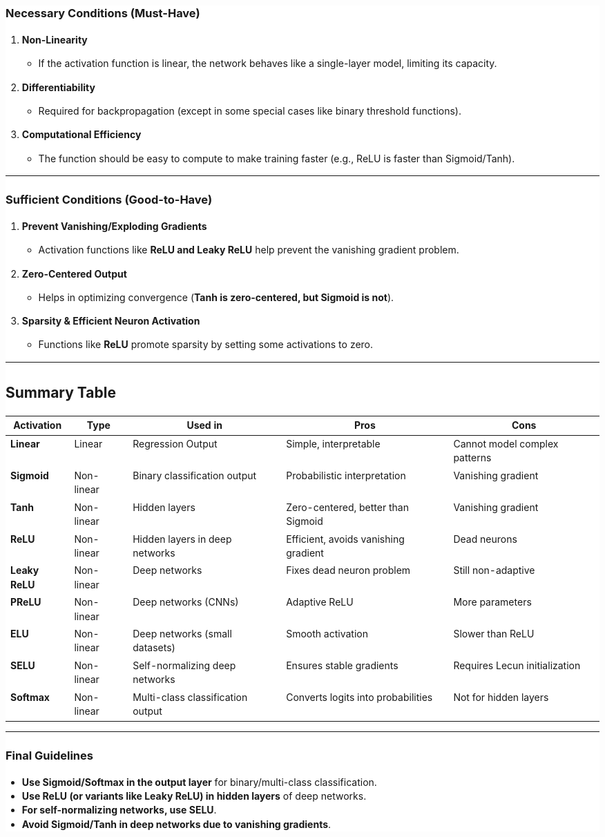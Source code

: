 ### **Necessary Conditions (Must-Have)**
1. **Non-Linearity**  
   - If the activation function is linear, the network behaves like a single-layer model, limiting its capacity.

2. **Differentiability**  
   - Required for backpropagation (except in some special cases like binary threshold functions).

3. **Computational Efficiency**  
   - The function should be easy to compute to make training faster (e.g., ReLU is faster than Sigmoid/Tanh).

---

### **Sufficient Conditions (Good-to-Have)**
1. **Prevent Vanishing/Exploding Gradients**  
   - Activation functions like **ReLU and Leaky ReLU** help prevent the vanishing gradient problem.

2. **Zero-Centered Output**  
   - Helps in optimizing convergence (**Tanh is zero-centered, but Sigmoid is not**).

3. **Sparsity & Efficient Neuron Activation**  
   - Functions like **ReLU** promote sparsity by setting some activations to zero.

---

## **Summary Table**
| Activation | Type | Used in | Pros | Cons |
|------------|------|---------|------|------|
| **Linear** | Linear | Regression Output | Simple, interpretable | Cannot model complex patterns |
| **Sigmoid** | Non-linear | Binary classification output | Probabilistic interpretation | Vanishing gradient |
| **Tanh** | Non-linear | Hidden layers | Zero-centered, better than Sigmoid | Vanishing gradient |
| **ReLU** | Non-linear | Hidden layers in deep networks | Efficient, avoids vanishing gradient | Dead neurons |
| **Leaky ReLU** | Non-linear | Deep networks | Fixes dead neuron problem | Still non-adaptive |
| **PReLU** | Non-linear | Deep networks (CNNs) | Adaptive ReLU | More parameters |
| **ELU** | Non-linear | Deep networks (small datasets) | Smooth activation | Slower than ReLU |
| **SELU** | Non-linear | Self-normalizing deep networks | Ensures stable gradients | Requires Lecun initialization |
| **Softmax** | Non-linear | Multi-class classification output | Converts logits into probabilities | Not for hidden layers |

---

### **Final Guidelines**
- **Use Sigmoid/Softmax in the output layer** for binary/multi-class classification.  
- **Use ReLU (or variants like Leaky ReLU) in hidden layers** of deep networks.  
- **For self-normalizing networks, use SELU**.  
- **Avoid Sigmoid/Tanh in deep networks due to vanishing gradients**.  
